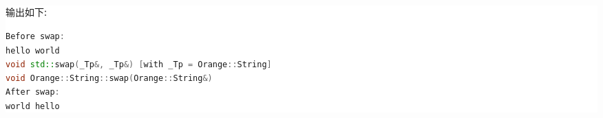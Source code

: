 输出如下:

```c++
Before swap:
hello world
void std::swap(_Tp&, _Tp&) [with _Tp = Orange::String]
void Orange::String::swap(Orange::String&)
After swap:
world hello
```

